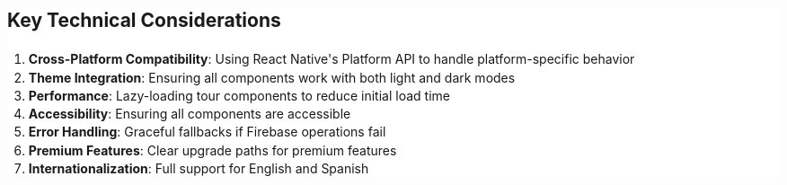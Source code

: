 ## Key Technical Considerations

1. **Cross-Platform Compatibility**: Using React Native's Platform API to handle platform-specific behavior
2. **Theme Integration**: Ensuring all components work with both light and dark modes
3. **Performance**: Lazy-loading tour components to reduce initial load time
4. **Accessibility**: Ensuring all components are accessible
5. **Error Handling**: Graceful fallbacks if Firebase operations fail
6. **Premium Features**: Clear upgrade paths for premium features
7. **Internationalization**: Full support for English and Spanish
